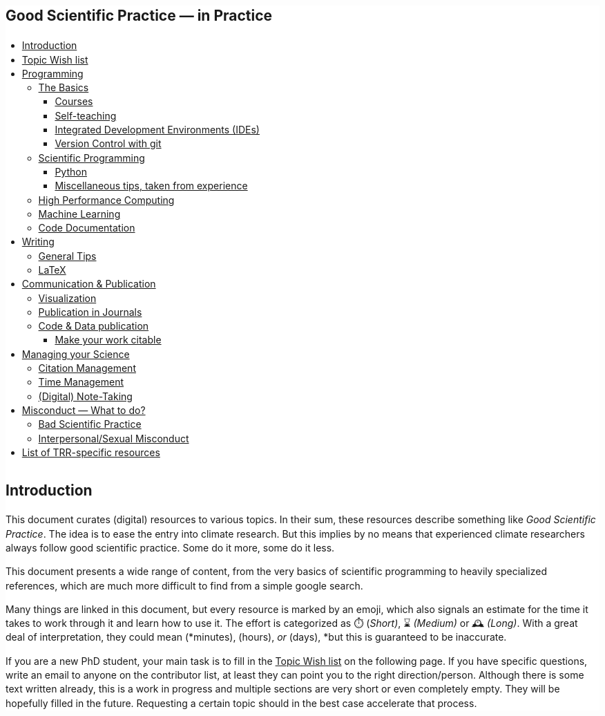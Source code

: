 



## Good Scientific Practice — in Practice

- [Introduction](#introduction)
- [Topic Wish list](#topic-wish-list)
- [Programming](#programming)
  * [The Basics](#the-basics)
    + [Courses](#courses)
    + [Self-teaching](#self-teaching)
    + [Integrated Development Environments (IDEs)](#integrated-development-environments--ides-)
    + [Version Control with git](#version-control-with-git)
  * [Scientific Programming](#scientific-programming)
    + [Python](#python)
    + [Miscellaneous tips, taken from experience](#miscellaneous-tips--taken-from-experience)
  * [High Performance Computing](#high-performance-computing)
  * [Machine Learning](#machine-learning)
  * [Code Documentation](#code-documentation)
- [Writing](#writing)
  * [General Tips](#general-tips)
  * [LaTeX](#latex)
- [Communication & Publication](#communication---publication)
  * [Visualization](#visualization)
  * [Publication in Journals](#publication-in-journals)
  * [Code & Data publication](#code---data-publication)
    + [Make your work citable](#make-your-work-citable)
- [Managing your Science](#managing-your-science)
  * [Citation Management](#citation-management)
  * [Time Management](#time-management)
  * [(Digital) Note-Taking](#-digital--note-taking)
- [Misconduct — What to do?](#misconduct---what-to-do-)
  * [Bad Scientific Practice](#bad-scientific-practice)
  * [Interpersonal/Sexual Misconduct](#interpersonal-sexual-misconduct)
- [List of TRR-specific resources](#list-of-trr-specific-resources)


## Introduction

This document curates (digital) resources to various topics. In their sum, these resources describe something like *Good Scientific Practice*. The idea is to ease the entry into climate research. But this implies by no means that experienced climate researchers always follow good scientific practice. Some do it more, some do it less. 

This document presents a wide range of content, from the very basics of scientific programming to heavily specialized references, which are much more difficult to find from a simple google search. 

Many things are linked in this document, but every resource is marked by an emoji, which also signals an estimate for the time it takes to work through it and learn how to use it. The effort is categorized as ⏱️ (*Short)*, ⌛ *(Medium)* or 🕰️ *(Long)*. With a great deal of interpretation, they could mean (*minutes), (hours), *or* (days), *but this is guaranteed to be inaccurate. 

If you are a new PhD student, your main task is to fill in the [Topic Wish list](#topic-wish-list-4) on the following page. If you have specific questions, write an email to anyone on the contributor list, at least they can point you to the right direction/person. Although there is some text written already, this is a work in progress and multiple sections are very short or even completely empty. They will be hopefully filled in the future. Requesting a certain topic should in the best case accelerate that process.

